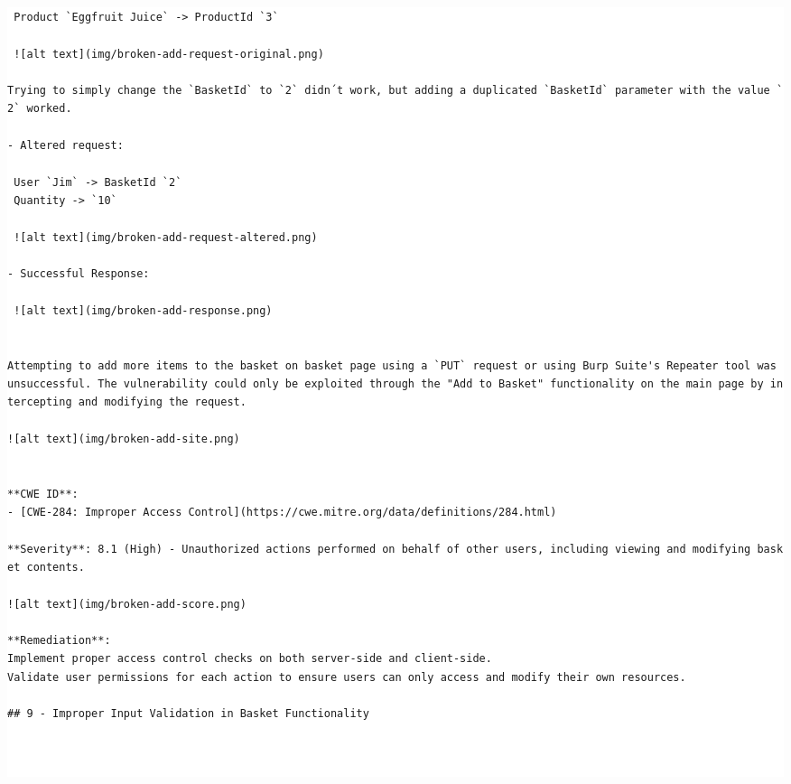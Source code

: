    ```html
    Product `Eggfruit Juice` -> ProductId `3`

    ![alt text](img/broken-add-request-original.png)
    
Trying to simply change the `BasketId` to `2` didn´t work, but adding a duplicated `BasketId` parameter with the value `2` worked.

- Altered request:
  
    User `Jim` -> BasketId `2`
    Quantity -> `10`

    ![alt text](img/broken-add-request-altered.png)

- Successful Response:
  
    ![alt text](img/broken-add-response.png)
   

Attempting to add more items to the basket on basket page using a `PUT` request or using Burp Suite's Repeater tool was unsuccessful. The vulnerability could only be exploited through the "Add to Basket" functionality on the main page by intercepting and modifying the request.

![alt text](img/broken-add-site.png)


**CWE ID**:
- [CWE-284: Improper Access Control](https://cwe.mitre.org/data/definitions/284.html)

**Severity**: 8.1 (High) - Unauthorized actions performed on behalf of other users, including viewing and modifying basket contents.

![alt text](img/broken-add-score.png)

**Remediation**: 
Implement proper access control checks on both server-side and client-side.
Validate user permissions for each action to ensure users can only access and modify their own resources.

## 9 - Improper Input Validation in Basket Functionality




